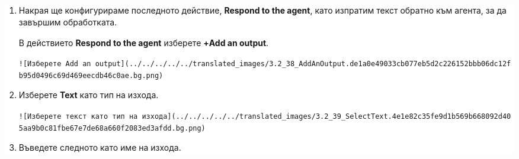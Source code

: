 1. Накрая ще конфигурираме последното действие, **Respond to the agent**, като изпратим текст обратно към агента, за да завършим обработката.

      В действието **Respond to the agent** изберете **+Add an output**.

       ![Изберете Add an output](../../../../../translated_images/3.2_38_AddAnOutput.de1a0e49033cb077eb5d2c226152bbb06dc12fb95d0496c69d469eecdb46c0ae.bg.png)

1. Изберете **Text** като тип на изхода.

       ![Изберете текст като тип на изхода](../../../../../translated_images/3.2_39_SelectText.4e1e82c35fe9d1b569b668092d405aa9b0c81fbe67e7de68a660f2083ed3afdd.bg.png)

1. Въведете следното като име на изхода.
